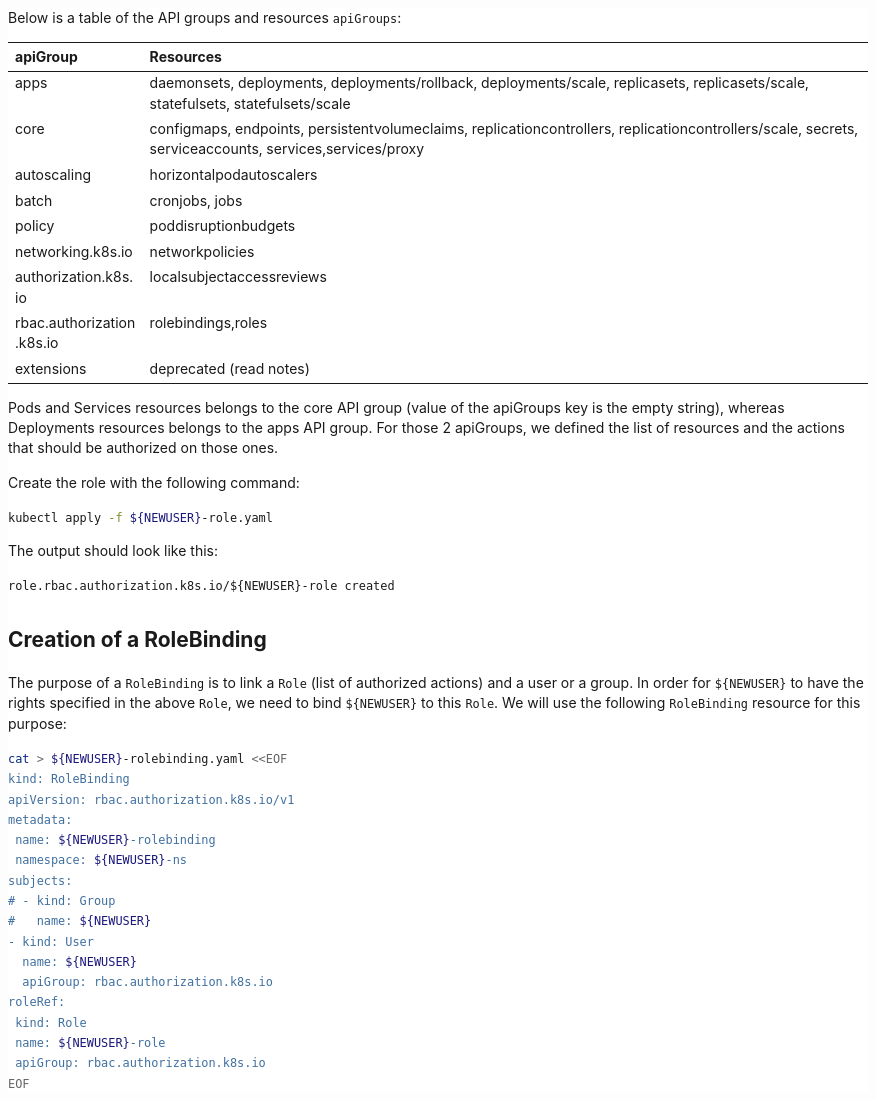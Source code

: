 
Below is a table of the API groups and resources `apiGroups`:

|apiGroup|Resources|
|:---|:---|
|apps|daemonsets, deployments, deployments/rollback, deployments/scale, replicasets, replicasets/scale, statefulsets, statefulsets/scale|
|core|configmaps, endpoints, persistentvolumeclaims, replicationcontrollers, replicationcontrollers/scale, secrets, serviceaccounts, services,services/proxy|
|autoscaling|horizontalpodautoscalers|
|batch|cronjobs, jobs|
|policy|poddisruptionbudgets|
|networking.k8s.io|networkpolicies|
|authorization.k8s.io|localsubjectaccessreviews|
|rbac.authorization.k8s.io|rolebindings,roles|
|extensions|deprecated (read notes)|

Pods and Services resources belongs to the core API group (value of the apiGroups key is the empty string), whereas Deployments resources belongs to the apps API group. For those 2 apiGroups, we defined the list of resources and the actions that should be authorized on those ones.

Create the role with the following command:
```sh
kubectl apply -f ${NEWUSER}-role.yaml
```

The output should look like this:
```
role.rbac.authorization.k8s.io/${NEWUSER}-role created
```

## Creation of a RoleBinding
The purpose of a `RoleBinding` is to link a `Role` (list of authorized actions) and a user or a group. In order for `${NEWUSER}` to have the rights specified in the above `Role`, we need to bind `${NEWUSER}` to this `Role`. We will use the following `RoleBinding` resource for this purpose:

```sh
cat > ${NEWUSER}-rolebinding.yaml <<EOF
kind: RoleBinding
apiVersion: rbac.authorization.k8s.io/v1
metadata:
 name: ${NEWUSER}-rolebinding
 namespace: ${NEWUSER}-ns
subjects:
# - kind: Group
#   name: ${NEWUSER}
- kind: User
  name: ${NEWUSER}
  apiGroup: rbac.authorization.k8s.io
roleRef:
 kind: Role
 name: ${NEWUSER}-role
 apiGroup: rbac.authorization.k8s.io
EOF
```
